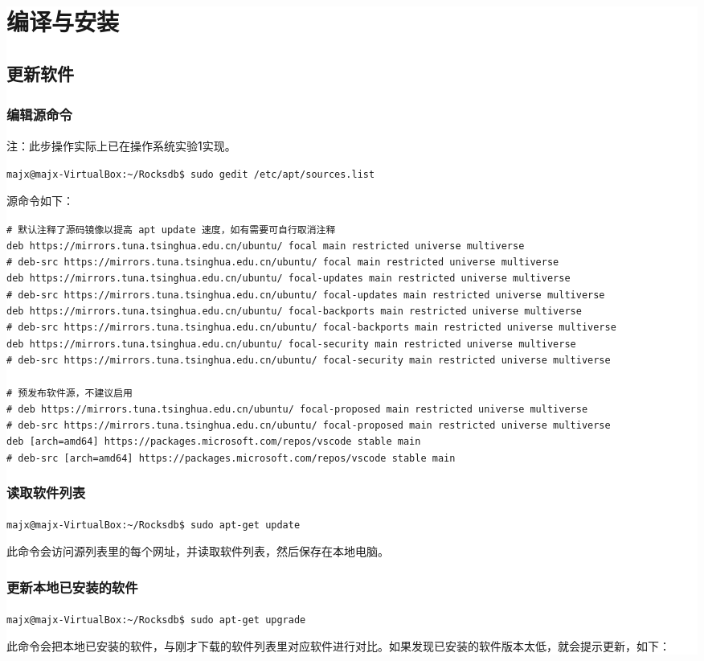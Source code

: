 # 编译与安装

## 更新软件

### 编辑源命令

注：此步操作实际上已在操作系统实验1实现。

```sh
majx@majx-VirtualBox:~/Rocksdb$ sudo gedit /etc/apt/sources.list
```

源命令如下：

```list
# 默认注释了源码镜像以提高 apt update 速度，如有需要可自行取消注释
deb https://mirrors.tuna.tsinghua.edu.cn/ubuntu/ focal main restricted universe multiverse
# deb-src https://mirrors.tuna.tsinghua.edu.cn/ubuntu/ focal main restricted universe multiverse
deb https://mirrors.tuna.tsinghua.edu.cn/ubuntu/ focal-updates main restricted universe multiverse
# deb-src https://mirrors.tuna.tsinghua.edu.cn/ubuntu/ focal-updates main restricted universe multiverse
deb https://mirrors.tuna.tsinghua.edu.cn/ubuntu/ focal-backports main restricted universe multiverse
# deb-src https://mirrors.tuna.tsinghua.edu.cn/ubuntu/ focal-backports main restricted universe multiverse
deb https://mirrors.tuna.tsinghua.edu.cn/ubuntu/ focal-security main restricted universe multiverse
# deb-src https://mirrors.tuna.tsinghua.edu.cn/ubuntu/ focal-security main restricted universe multiverse

# 预发布软件源，不建议启用
# deb https://mirrors.tuna.tsinghua.edu.cn/ubuntu/ focal-proposed main restricted universe multiverse
# deb-src https://mirrors.tuna.tsinghua.edu.cn/ubuntu/ focal-proposed main restricted universe multiverse
deb [arch=amd64] https://packages.microsoft.com/repos/vscode stable main
# deb-src [arch=amd64] https://packages.microsoft.com/repos/vscode stable main
```

### 读取软件列表

```sh
majx@majx-VirtualBox:~/Rocksdb$ sudo apt-get update
```

此命令会访问源列表里的每个网址，并读取软件列表，然后保存在本地电脑。

### 更新本地已安装的软件

```sh
majx@majx-VirtualBox:~/Rocksdb$ sudo apt-get upgrade
```

此命令会把本地已安装的软件，与刚才下载的软件列表里对应软件进行对比。如果发现已安装的软件版本太低，就会提示更新，如下：
